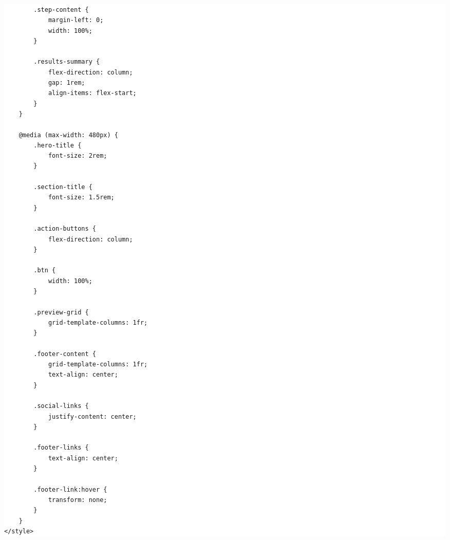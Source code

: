            .step-content {
                margin-left: 0;
                width: 100%;
            }
            
            .results-summary {
                flex-direction: column;
                gap: 1rem;
                align-items: flex-start;
            }
        }
        
        @media (max-width: 480px) {
            .hero-title {
                font-size: 2rem;
            }
            
            .section-title {
                font-size: 1.5rem;
            }
            
            .action-buttons {
                flex-direction: column;
            }
            
            .btn {
                width: 100%;
            }
            
            .preview-grid {
                grid-template-columns: 1fr;
            }
            
            .footer-content {
                grid-template-columns: 1fr;
                text-align: center;
            }
            
            .social-links {
                justify-content: center;
            }
            
            .footer-links {
                text-align: center;
            }
            
            .footer-link:hover {
                transform: none;
            }
        }
    </style>
</head>
<body>
    <!-- Floating Particles Background -->
    <div class="particles" id="particles"></div>
    